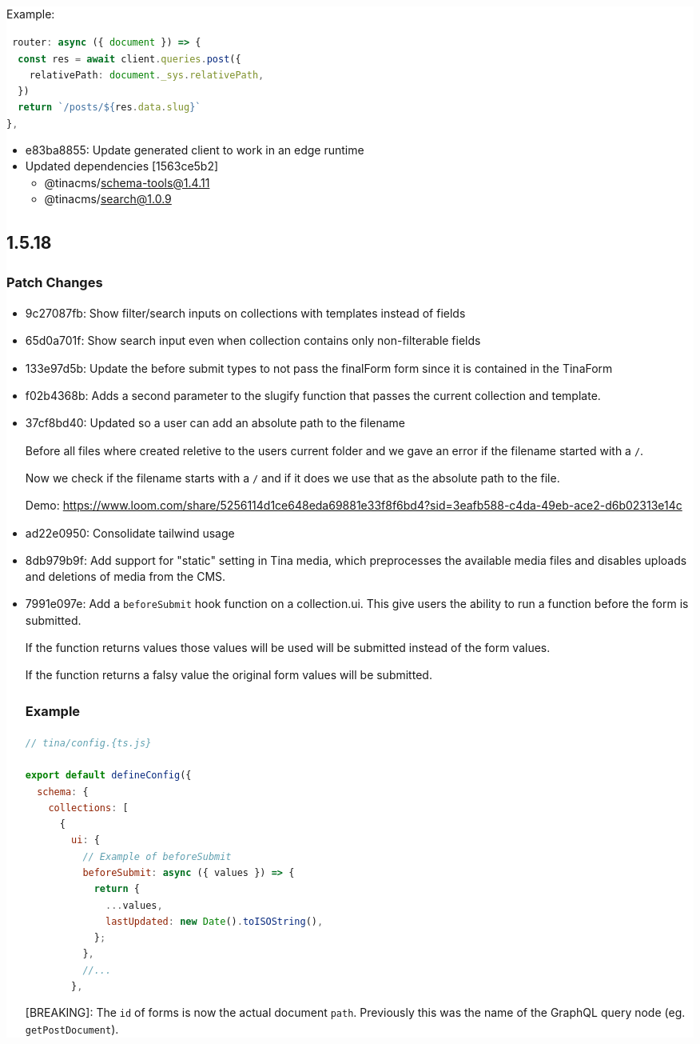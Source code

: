   Example:

  ```ts
   router: async ({ document }) => {
    const res = await client.queries.post({
      relativePath: document._sys.relativePath,
    })
    return `/posts/${res.data.slug}`
  },
  ```

- e83ba8855: Update generated client to work in an edge runtime
- Updated dependencies [1563ce5b2]
  - @tinacms/schema-tools@1.4.11
  - @tinacms/search@1.0.9

## 1.5.18

### Patch Changes

- 9c27087fb: Show filter/search inputs on collections with templates instead of fields
- 65d0a701f: Show search input even when collection contains only non-filterable fields
- 133e97d5b: Update the before submit types to not pass the finalForm form since it is contained in the TinaForm
- f02b4368b: Adds a second parameter to the slugify function that passes the current collection and template.
- 37cf8bd40: Updated so a user can add an absolute path to the filename

  Before all files where created reletive to the users current folder and we gave an error if the filename started with a `/`.

  Now we check if the filename starts with a `/` and if it does we use that as the absolute path to the file.

  Demo: https://www.loom.com/share/5256114d1ce648eda69881e33f8f6bd4?sid=3eafb588-c4da-49eb-ace2-d6b02313e14c

- ad22e0950: Consolidate tailwind usage
- 8db979b9f: Add support for "static" setting in Tina media, which preprocesses the available media files and disables uploads and deletions of media from the CMS.
- 7991e097e: Add a `beforeSubmit` hook function on a collection.ui. This give users the ability to run a function before the form is submitted.

  If the function returns values those values will be used will be submitted instead of the form values.

  If the function returns a falsy value the original form values will be submitted.

  ### Example

  ```js
  // tina/config.{ts.js}

  export default defineConfig({
    schema: {
      collections: [
        {
          ui: {
            // Example of beforeSubmit
            beforeSubmit: async ({ values }) => {
              return {
                ...values,
                lastUpdated: new Date().toISOString(),
              };
            },
            //...
          },
  ```

  [BREAKING]: The `id` of forms is now the actual document `path`. Previously this was the name of the GraphQL query node (eg. `getPostDocument`).